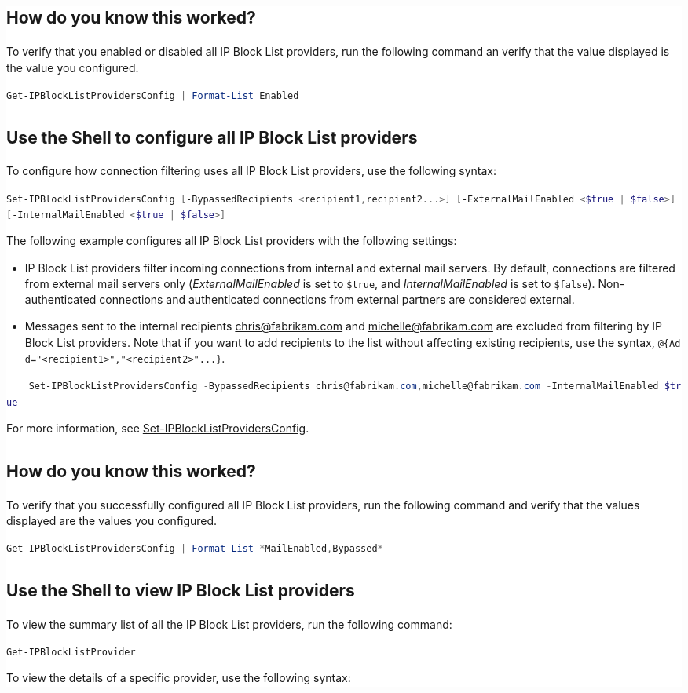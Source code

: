 ## How do you know this worked?

To verify that you enabled or disabled all IP Block List providers, run the following command an verify that the value displayed is the value you configured.

```powershell
Get-IPBlockListProvidersConfig | Format-List Enabled
```

## Use the Shell to configure all IP Block List providers

To configure how connection filtering uses all IP Block List providers, use the following syntax:

```powershell
Set-IPBlockListProvidersConfig [-BypassedRecipients <recipient1,recipient2...>] [-ExternalMailEnabled <$true | $false>] [-InternalMailEnabled <$true | $false>]
```

The following example configures all IP Block List providers with the following settings:

  - IP Block List providers filter incoming connections from internal and external mail servers. By default, connections are filtered from external mail servers only (*ExternalMailEnabled* is set to `$true`, and *InternalMailEnabled* is set to `$false`). Non-authenticated connections and authenticated connections from external partners are considered external.

  - Messages sent to the internal recipients chris@fabrikam.com and michelle@fabrikam.com are excluded from filtering by IP Block List providers. Note that if you want to add recipients to the list without affecting existing recipients, use the syntax, `@{Add="<recipient1>","<recipient2>"...}`.



```powershell
    Set-IPBlockListProvidersConfig -BypassedRecipients chris@fabrikam.com,michelle@fabrikam.com -InternalMailEnabled $true
```

For more information, see [Set-IPBlockListProvidersConfig](https://technet.microsoft.com/en-us/library/aa998543\(v=exchg.150\)).

## How do you know this worked?

To verify that you successfully configured all IP Block List providers, run the following command and verify that the values displayed are the values you configured.

```powershell
Get-IPBlockListProvidersConfig | Format-List *MailEnabled,Bypassed*
```

## Use the Shell to view IP Block List providers

To view the summary list of all the IP Block List providers, run the following command:

```powershell
Get-IPBlockListProvider
```

To view the details of a specific provider, use the following syntax:
